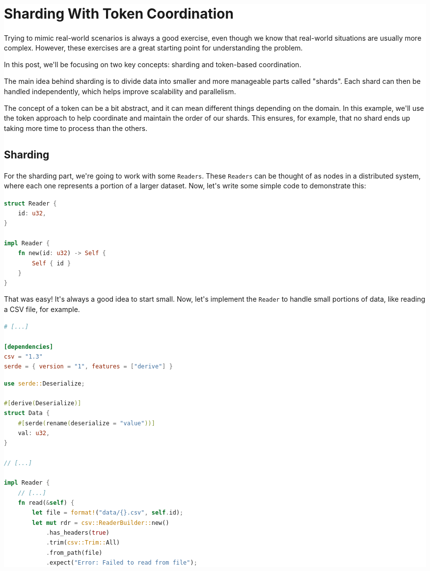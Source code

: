 # Sharding With Token Coordination

Trying to mimic real-world scenarios is always a good exercise, even though we know that real-world situations are usually more complex. However, these exercises are a great starting point for understanding the problem.

In this post, we'll be focusing on two key concepts: sharding and token-based coordination.

The main idea behind sharding is to divide data into smaller and more manageable parts called "shards". Each shard can then be handled independently, which helps improve scalability and parallelism.

The concept of a token can be a bit abstract, and it can mean different things depending on the domain. In this example, we'll use the token approach to help coordinate and maintain the order of our shards. This ensures, for example, that no shard ends up taking more time to process than the others.

## Sharding

For the sharding part, we're going to work with some `Readers`. These `Readers` can be thought of as nodes in a distributed system, where each one represents a portion of a larger dataset. Now, let's write some simple code to demonstrate this:

```rust
struct Reader {
    id: u32,
}

impl Reader {
    fn new(id: u32) -> Self {
        Self { id }
    }
}
```

That was easy! It's always a good idea to start small. Now, let's implement the `Reader` to handle small portions of data, like reading a CSV file, for example.

```toml
# [...]

[dependencies]
csv = "1.3"
serde = { version = "1", features = ["derive"] }
```

```rust
use serde::Deserialize;

#[derive(Deserialize)]
struct Data {
    #[serde(rename(deserialize = "value"))]
    val: u32,
}

// [...]

impl Reader {
    // [...]
    fn read(&self) {
        let file = format!("data/{}.csv", self.id);
        let mut rdr = csv::ReaderBuilder::new()
            .has_headers(true)
            .trim(csv::Trim::All)
            .from_path(file)
            .expect("Error: Failed to read from file");

```